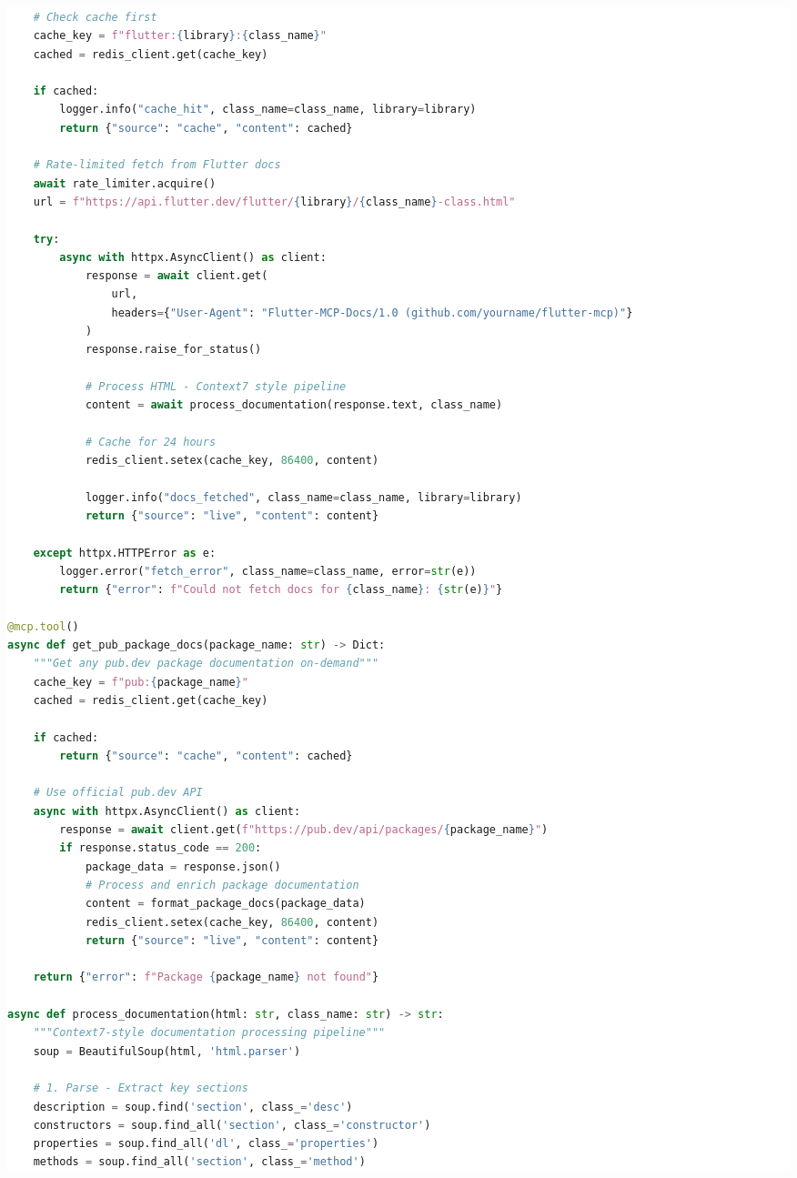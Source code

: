 ```python
    # Check cache first
    cache_key = f"flutter:{library}:{class_name}"
    cached = redis_client.get(cache_key)
    
    if cached:
        logger.info("cache_hit", class_name=class_name, library=library)
        return {"source": "cache", "content": cached}
    
    # Rate-limited fetch from Flutter docs
    await rate_limiter.acquire()
    url = f"https://api.flutter.dev/flutter/{library}/{class_name}-class.html"
    
    try:
        async with httpx.AsyncClient() as client:
            response = await client.get(
                url, 
                headers={"User-Agent": "Flutter-MCP-Docs/1.0 (github.com/yourname/flutter-mcp)"}
            )
            response.raise_for_status()
            
            # Process HTML - Context7 style pipeline
            content = await process_documentation(response.text, class_name)
            
            # Cache for 24 hours
            redis_client.setex(cache_key, 86400, content)
            
            logger.info("docs_fetched", class_name=class_name, library=library)
            return {"source": "live", "content": content}
            
    except httpx.HTTPError as e:
        logger.error("fetch_error", class_name=class_name, error=str(e))
        return {"error": f"Could not fetch docs for {class_name}: {str(e)}"}

@mcp.tool()
async def get_pub_package_docs(package_name: str) -> Dict:
    """Get any pub.dev package documentation on-demand"""
    cache_key = f"pub:{package_name}"
    cached = redis_client.get(cache_key)
    
    if cached:
        return {"source": "cache", "content": cached}
    
    # Use official pub.dev API
    async with httpx.AsyncClient() as client:
        response = await client.get(f"https://pub.dev/api/packages/{package_name}")
        if response.status_code == 200:
            package_data = response.json()
            # Process and enrich package documentation
            content = format_package_docs(package_data)
            redis_client.setex(cache_key, 86400, content)
            return {"source": "live", "content": content}
    
    return {"error": f"Package {package_name} not found"}

async def process_documentation(html: str, class_name: str) -> str:
    """Context7-style documentation processing pipeline"""
    soup = BeautifulSoup(html, 'html.parser')
    
    # 1. Parse - Extract key sections
    description = soup.find('section', class_='desc')
    constructors = soup.find_all('section', class_='constructor')
    properties = soup.find_all('dl', class_='properties')
    methods = soup.find_all('section', class_='method')
```